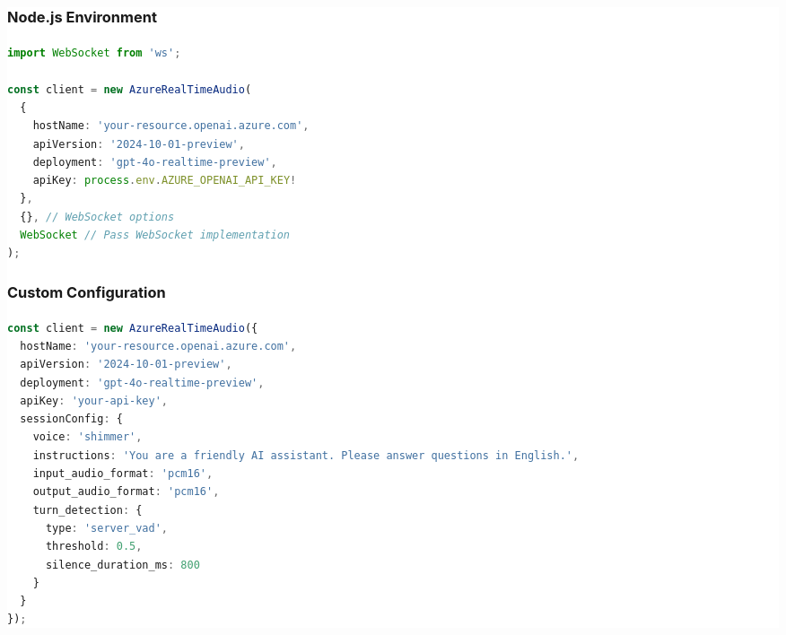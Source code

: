 ### Node.js Environment

```typescript
import WebSocket from 'ws';

const client = new AzureRealTimeAudio(
  {
    hostName: 'your-resource.openai.azure.com',
    apiVersion: '2024-10-01-preview',
    deployment: 'gpt-4o-realtime-preview',
    apiKey: process.env.AZURE_OPENAI_API_KEY!
  },
  {}, // WebSocket options
  WebSocket // Pass WebSocket implementation
);
```

### Custom Configuration

```typescript
const client = new AzureRealTimeAudio({
  hostName: 'your-resource.openai.azure.com',
  apiVersion: '2024-10-01-preview',
  deployment: 'gpt-4o-realtime-preview',
  apiKey: 'your-api-key',
  sessionConfig: {
    voice: 'shimmer',
    instructions: 'You are a friendly AI assistant. Please answer questions in English.',
    input_audio_format: 'pcm16',
    output_audio_format: 'pcm16',
    turn_detection: {
      type: 'server_vad',
      threshold: 0.5,
      silence_duration_ms: 800
    }
  }
}); 